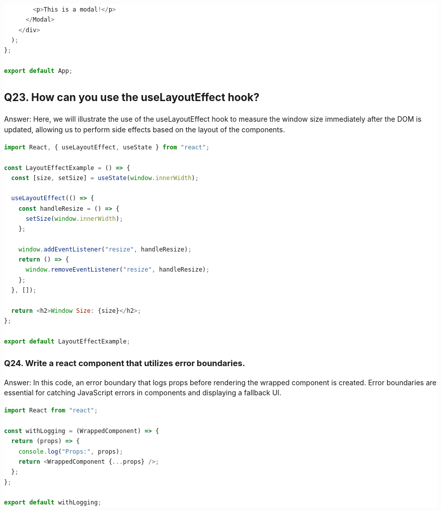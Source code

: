 ```js
        <p>This is a modal!</p>
      </Modal>
    </div>
  );
};

export default App;
```

## Q23. How can you use the useLayoutEffect hook?

Answer: Here, we will illustrate the use of the useLayoutEffect hook to measure the window size immediately after the DOM is updated, allowing us to perform side effects based on the layout of the components.

```js
import React, { useLayoutEffect, useState } from "react";

const LayoutEffectExample = () => {
  const [size, setSize] = useState(window.innerWidth);

  useLayoutEffect(() => {
    const handleResize = () => {
      setSize(window.innerWidth);
    };

    window.addEventListener("resize", handleResize);
    return () => {
      window.removeEventListener("resize", handleResize);
    };
  }, []);

  return <h2>Window Size: {size}</h2>;
};

export default LayoutEffectExample;
```

### Q24. Write a react component that utilizes error boundaries.

Answer: In this code, an error boundary that logs props before rendering the wrapped component is created. Error boundaries are essential for catching JavaScript errors in components and displaying a fallback UI.

```js
import React from "react";

const withLogging = (WrappedComponent) => {
  return (props) => {
    console.log("Props:", props);
    return <WrappedComponent {...props} />;
  };
};

export default withLogging;
```
